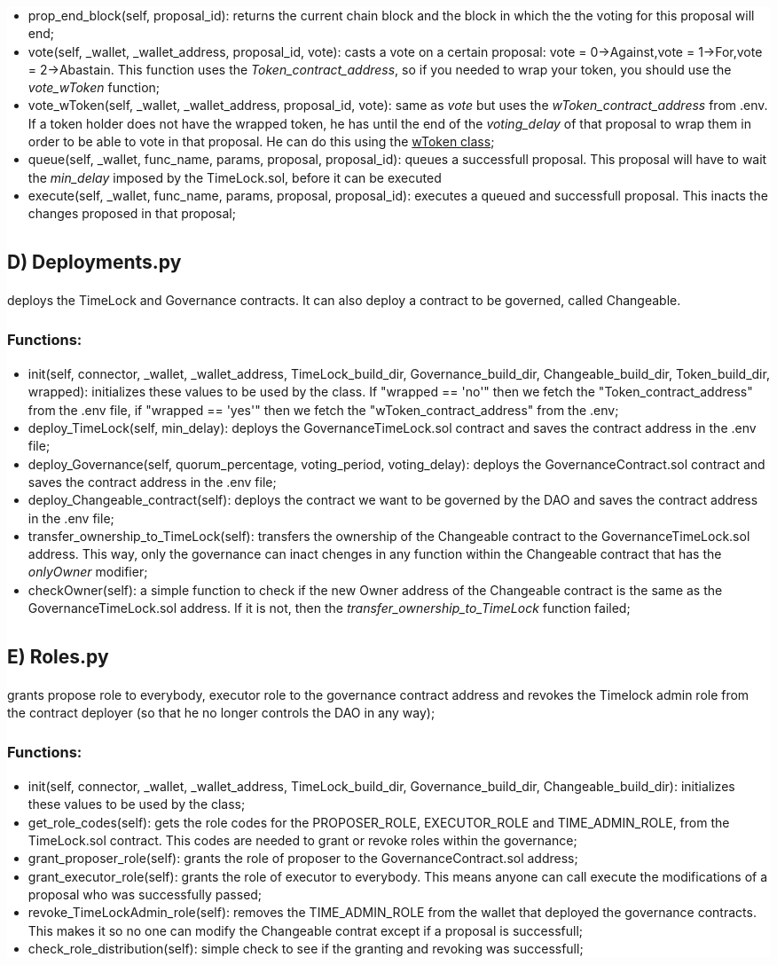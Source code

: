 * prop_end_block(self, proposal_id): returns the current chain block and the block in which the the voting for this proposal will end;
* vote(self, _wallet, _wallet_address, proposal_id, vote): casts a vote on a certain proposal: vote = 0->Against,vote = 1->For,vote = 2->Abastain. This function uses the *Token_contract_address*, so if you needed to wrap your token, you should use the *vote_wToken* function;
* vote_wToken(self, _wallet, _wallet_address, proposal_id, vote): same as *vote* but uses the *wToken_contract_address* from .env. If a token holder does not have the wrapped token, he has until the end of the *voting_delay* of that proposal to wrap them in order to be able to vote in that proposal. He can do this using the [wToken class](#F-wToken.py);
* queue(self, _wallet, func_name, params, proposal, proposal_id):   queues a successfull proposal. This proposal will have to wait the *min_delay* imposed by the TimeLock.sol, before it can be executed
* execute(self, _wallet, func_name, params, proposal, proposal_id): executes a queued and successfull proposal. This inacts the changes proposed in that proposal;

## D) Deployments.py
deploys the TimeLock and Governance contracts. It can also deploy a contract to be governed, called Changeable.
### Functions:
* init(self, connector, _wallet, _wallet_address, TimeLock_build_dir, Governance_build_dir, Changeable_build_dir, Token_build_dir, wrapped): initializes these values to be used by the class. If "wrapped == 'no'" then we fetch the "Token_contract_address" from the .env file, if "wrapped == 'yes'" then we fetch the "wToken_contract_address" from the .env;
* deploy_TimeLock(self, min_delay): deploys the GovernanceTimeLock.sol contract and saves the contract address in the .env file;
* deploy_Governance(self, quorum_percentage, voting_period, voting_delay): deploys the GovernanceContract.sol contract and saves the contract address in the .env file;
* deploy_Changeable_contract(self): deploys the contract we want to be governed by the DAO and saves the contract address in the .env file;
* transfer_ownership_to_TimeLock(self): transfers the ownership of the Changeable contract to the GovernanceTimeLock.sol address. This way, only the governance can inact chenges in any function within the Changeable contract that has the *onlyOwner* modifier;
* checkOwner(self): a simple function to check if the new Owner address of the Changeable contract is the same as the GovernanceTimeLock.sol address. If it is not, then the *transfer_ownership_to_TimeLock* function failed;
  
## E) Roles.py
grants propose role to everybody, executor role to the governance contract address and revokes the Timelock admin role from the contract deployer (so that he no longer controls the DAO in any way);
### Functions:
* init(self, connector, _wallet, _wallet_address, TimeLock_build_dir, Governance_build_dir, Changeable_build_dir): initializes these values to be used by the class;
* get_role_codes(self): gets the role codes for the PROPOSER_ROLE, EXECUTOR_ROLE and TIME_ADMIN_ROLE, from the TimeLock.sol contract. This codes are needed to grant or revoke roles within the governance;
* grant_proposer_role(self): grants the role of proposer to the GovernanceContract.sol address;
* grant_executor_role(self): grants the role of executor to everybody. This means anyone can call execute the modifications of a proposal who was successfully passed;
* revoke_TimeLockAdmin_role(self): removes the TIME_ADMIN_ROLE from the wallet that deployed the governance contracts. This makes it so no one can modify the Changeable contrat except if a proposal is successfull;
* check_role_distribution(self): simple check to see if the granting and revoking was successfull;
